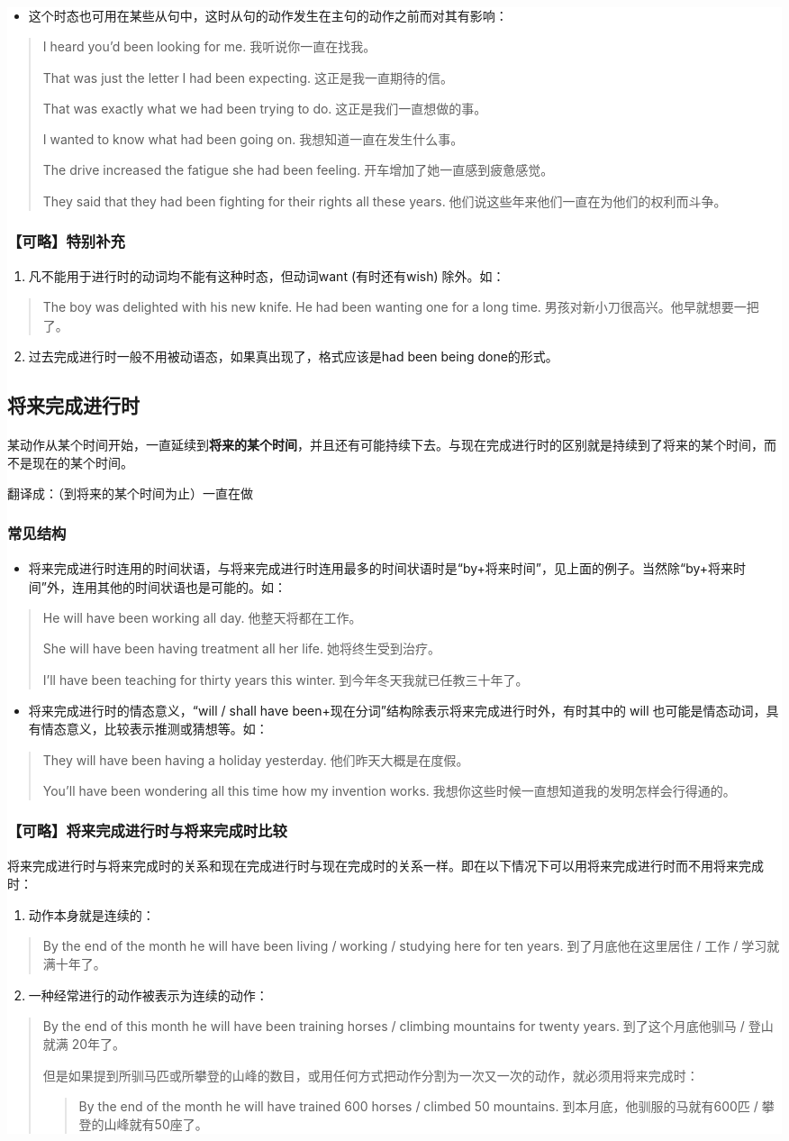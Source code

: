 * 这个时态也可用在某些从句中，这时从句的动作发生在主句的动作之前而对其有影响：
> I heard you’d been looking for me. 我听说你一直在找我。
>
> That was just the letter I had been expecting. 这正是我一直期待的信。
>
> That was exactly what we had been trying to do. 这正是我们一直想做的事。
>
> I wanted to know what had been going on. 我想知道一直在发生什么事。
>
> The drive increased the fatigue she had been feeling. 开车增加了她一直感到疲惫感觉。
>
> They said that they had been fighting for their rights all these years. 他们说这些年来他们一直在为他们的权利而斗争。


### 【可略】特别补充
1. 凡不能用于进行时的动词均不能有这种时态，但动词want (有时还有wish) 除外。如：
> The boy was delighted with his new knife. He had been wanting one for a long time. 男孩对新小刀很高兴。他早就想要一把了。

2. 过去完成进行时一般不用被动语态，如果真出现了，格式应该是had been being done的形式。


## 将来完成进行时

某动作从某个时间开始，一直延续到**将来的某个时间**，并且还有可能持续下去。与现在完成进行时的区别就是持续到了将来的某个时间，而不是现在的某个时间。

翻译成：（到将来的某个时间为止）一直在做

### 常见结构

* 将来完成进行时连用的时间状语，与将来完成进行时连用最多的时间状语时是“by+将来时间”，见上面的例子。当然除“by+将来时间”外，连用其他的时间状语也是可能的。如：
> He will have been working all day. 他整天将都在工作。
>
> She will have been having treatment all her life. 她将终生受到治疗。
>
> I’ll have been teaching for thirty years this winter. 到今年冬天我就已任教三十年了。

* 将来完成进行时的情态意义，“will / shall have been+现在分词”结构除表示将来完成进行时外，有时其中的 will 也可能是情态动词，具有情态意义，比较表示推测或猜想等。如：
> They will have been having a holiday yesterday. 他们昨天大概是在度假。
>
> You’ll have been wondering all this time how my invention works. 我想你这些时候一直想知道我的发明怎样会行得通的。

### 【可略】将来完成进行时与将来完成时比较

将来完成进行时与将来完成时的关系和现在完成进行时与现在完成时的关系一样。即在以下情况下可以用将来完成进行时而不用将来完成时：

1. 动作本身就是连续的：
> By the end of the month he will have been living / working / studying here for ten years. 到了月底他在这里居住 / 工作 / 学习就满十年了。

2. 一种经常进行的动作被表示为连续的动作：
> By the end of this month he will have been training horses / climbing mountains for twenty years. 到了这个月底他驯马 / 登山就满 20年了。
>
> 但是如果提到所驯马匹或所攀登的山峰的数目，或用任何方式把动作分割为一次又一次的动作，就必须用将来完成时：
>
> >By the end of the month he will have trained 600 horses / climbed 50 mountains. 到本月底，他驯服的马就有600匹 / 攀登的山峰就有50座了。
